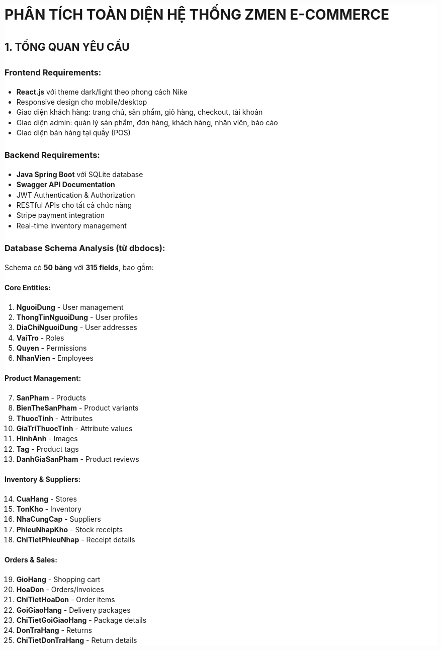 # PHÂN TÍCH TOÀN DIỆN HỆ THỐNG ZMEN E-COMMERCE

## 1. TỔNG QUAN YÊU CẦU

### Frontend Requirements:
- **React.js** với theme dark/light theo phong cách Nike
- Responsive design cho mobile/desktop
- Giao diện khách hàng: trang chủ, sản phẩm, giỏ hàng, checkout, tài khoản
- Giao diện admin: quản lý sản phẩm, đơn hàng, khách hàng, nhân viên, báo cáo
- Giao diện bán hàng tại quầy (POS)

### Backend Requirements:
- **Java Spring Boot** với SQLite database
- **Swagger API Documentation**
- JWT Authentication & Authorization
- RESTful APIs cho tất cả chức năng
- Stripe payment integration
- Real-time inventory management

### Database Schema Analysis (từ dbdocs):
Schema có **50 bảng** với **315 fields**, bao gồm:

#### Core Entities:
1. **NguoiDung** - User management
2. **ThongTinNguoiDung** - User profiles
3. **DiaChiNguoiDung** - User addresses
4. **VaiTro** - Roles
5. **Quyen** - Permissions
6. **NhanVien** - Employees

#### Product Management:
7. **SanPham** - Products
8. **BienTheSanPham** - Product variants
9. **ThuocTinh** - Attributes
10. **GiaTriThuocTinh** - Attribute values
11. **HinhAnh** - Images
12. **Tag** - Product tags
13. **DanhGiaSanPham** - Product reviews

#### Inventory & Suppliers:
14. **CuaHang** - Stores
15. **TonKho** - Inventory
16. **NhaCungCap** - Suppliers
17. **PhieuNhapKho** - Stock receipts
18. **ChiTietPhieuNhap** - Receipt details

#### Orders & Sales:
19. **GioHang** - Shopping cart
20. **HoaDon** - Orders/Invoices
21. **ChiTietHoaDon** - Order items
22. **GoiGiaoHang** - Delivery packages
23. **ChiTietGoiGiaoHang** - Package details
24. **DonTraHang** - Returns
25. **ChiTietDonTraHang** - Return details
